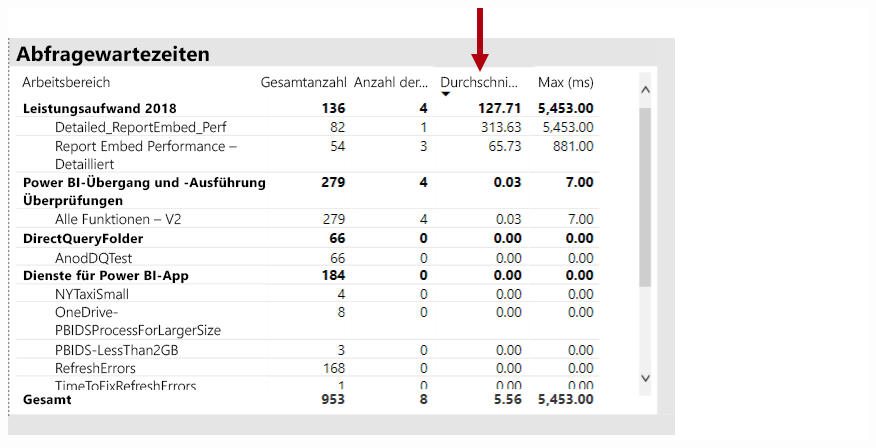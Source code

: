 ![Die Abfrage warten Sie, wie oft Visualisierung hilft zu schlechter Leistung Datasets anzeigen](media/whitepaper-premium-deployment/query-wait-times.png)

